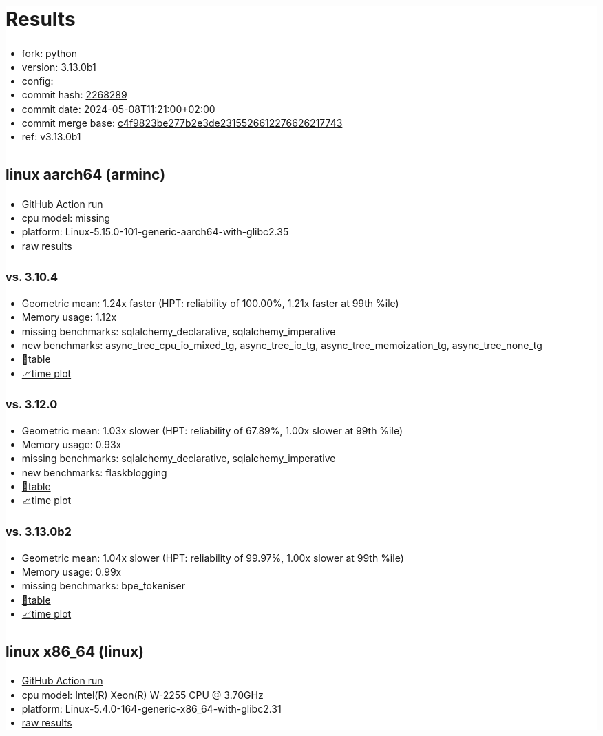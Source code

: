 # Results

- fork: python
- version: 3.13.0b1
- config: 
- commit hash: [2268289](https://github.com/python/cpython/commit/2268289)
- commit date: 2024-05-08T11:21:00+02:00
- commit merge base: [c4f9823be277b2e3de2315526612276626217743](https://github.com/python/cpython/commit/c4f9823be277b2e3de2315526612276626217743)
- ref: v3.13.0b1

## linux aarch64 (arminc)

- [GitHub Action run](https://github.com/faster-cpython/benchmarking/actions/runs/9021430016)
- cpu model: missing
- platform: Linux-5.15.0-101-generic-aarch64-with-glibc2.35
- [raw results](bm-20240508-arminc-aarch64-python-v3.13.0b1-3.13.0b1-2268289.json)

### vs. 3.10.4

- Geometric mean: 1.24x faster (HPT: reliability of 100.00%, 1.21x faster at 99th %ile)
- Memory usage: 1.12x
- missing benchmarks: sqlalchemy_declarative, sqlalchemy_imperative
- new benchmarks: async_tree_cpu_io_mixed_tg, async_tree_io_tg, async_tree_memoization_tg, async_tree_none_tg
- [📄table](bm-20240508-arminc-aarch64-python-v3.13.0b1-3.13.0b1-2268289-vs-3.10.4.md)
- [📈time plot](bm-20240508-arminc-aarch64-python-v3.13.0b1-3.13.0b1-2268289-vs-3.10.4.svg)

### vs. 3.12.0

- Geometric mean: 1.03x slower (HPT: reliability of 67.89%, 1.00x slower at 99th %ile)
- Memory usage: 0.93x
- missing benchmarks: sqlalchemy_declarative, sqlalchemy_imperative
- new benchmarks: flaskblogging
- [📄table](bm-20240508-arminc-aarch64-python-v3.13.0b1-3.13.0b1-2268289-vs-3.12.0.md)
- [📈time plot](bm-20240508-arminc-aarch64-python-v3.13.0b1-3.13.0b1-2268289-vs-3.12.0.svg)

### vs. 3.13.0b2

- Geometric mean: 1.04x slower (HPT: reliability of 99.97%, 1.00x slower at 99th %ile)
- Memory usage: 0.99x
- missing benchmarks: bpe_tokeniser
- [📄table](bm-20240508-arminc-aarch64-python-v3.13.0b1-3.13.0b1-2268289-vs-3.13.0b2.md)
- [📈time plot](bm-20240508-arminc-aarch64-python-v3.13.0b1-3.13.0b1-2268289-vs-3.13.0b2.svg)

## linux x86_64 (linux)

- [GitHub Action run](https://github.com/faster-cpython/benchmarking/actions/runs/9021430016)
- cpu model: Intel(R) Xeon(R) W-2255 CPU @ 3.70GHz
- platform: Linux-5.4.0-164-generic-x86_64-with-glibc2.31
- [raw results](bm-20240508-linux-x86_64-python-v3.13.0b1-3.13.0b1-2268289.json)
